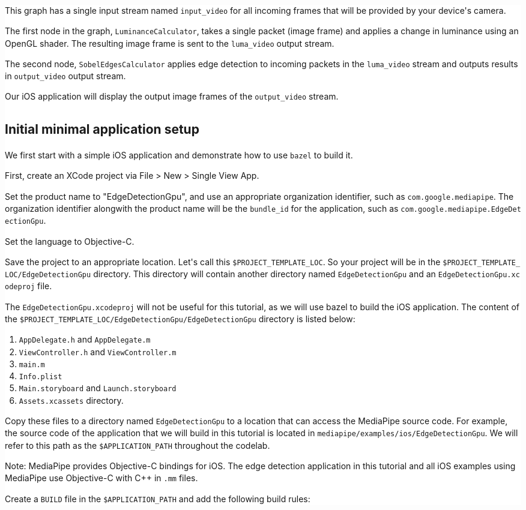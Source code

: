 This graph has a single input stream named `input_video` for all incoming frames
that will be provided by your device's camera.

The first node in the graph, `LuminanceCalculator`, takes a single packet (image
frame) and applies a change in luminance using an OpenGL shader. The resulting
image frame is sent to the `luma_video` output stream.

The second node, `SobelEdgesCalculator` applies edge detection to incoming
packets in the `luma_video` stream and outputs results in `output_video` output
stream.

Our iOS application will display the output image frames of the `output_video`
stream.

## Initial minimal application setup

We first start with a simple iOS application and demonstrate how to use `bazel`
to build it.

First, create an XCode project via File > New > Single View App.

Set the product name to "EdgeDetectionGpu", and use an appropriate organization
identifier, such as `com.google.mediapipe`. The organization identifier
alongwith the product name will be the `bundle_id` for the application, such as
`com.google.mediapipe.EdgeDetectionGpu`.

Set the language to Objective-C.

Save the project to an appropriate location. Let's call this
`$PROJECT_TEMPLATE_LOC`. So your project will be in the
`$PROJECT_TEMPLATE_LOC/EdgeDetectionGpu` directory. This directory will contain
another directory named `EdgeDetectionGpu` and an `EdgeDetectionGpu.xcodeproj` file.

The `EdgeDetectionGpu.xcodeproj` will not be useful for this tutorial, as we will
use bazel to build the iOS application. The content of the
`$PROJECT_TEMPLATE_LOC/EdgeDetectionGpu/EdgeDetectionGpu` directory is listed below:

1.  `AppDelegate.h` and `AppDelegate.m`
2.  `ViewController.h` and `ViewController.m`
3.  `main.m`
4.  `Info.plist`
5.  `Main.storyboard` and `Launch.storyboard`
6.  `Assets.xcassets` directory.

Copy these files to a directory named `EdgeDetectionGpu` to a location that can
access the MediaPipe source code. For example, the source code of the
application that we will build in this tutorial is located in
`mediapipe/examples/ios/EdgeDetectionGpu`. We will refer to this path as the
`$APPLICATION_PATH` throughout the codelab.

Note: MediaPipe provides Objective-C bindings for iOS. The edge detection
application in this tutorial and all iOS examples using MediaPipe use
Objective-C with C++ in `.mm` files.

Create a `BUILD` file in the `$APPLICATION_PATH` and add the following build
rules:

